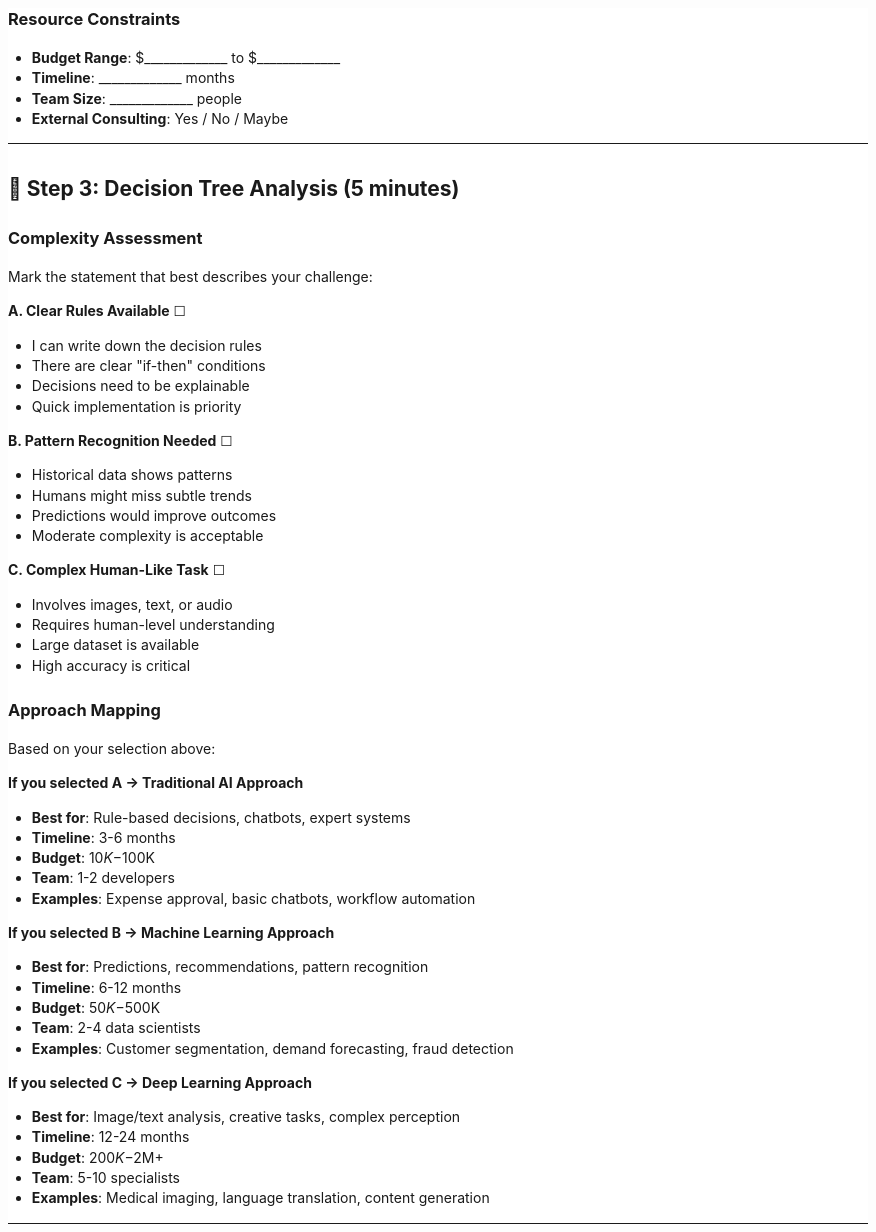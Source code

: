### **Resource Constraints**
- **Budget Range**: $_____________ to $_____________ 
- **Timeline**: _____________ months
- **Team Size**: _____________ people
- **External Consulting**: Yes / No / Maybe

---

## 🔄 **Step 3: Decision Tree Analysis (5 minutes)**

### **Complexity Assessment**
Mark the statement that best describes your challenge:

**A. Clear Rules Available** ☐
- I can write down the decision rules
- There are clear "if-then" conditions  
- Decisions need to be explainable
- Quick implementation is priority

**B. Pattern Recognition Needed** ☐
- Historical data shows patterns
- Humans might miss subtle trends
- Predictions would improve outcomes
- Moderate complexity is acceptable

**C. Complex Human-Like Task** ☐
- Involves images, text, or audio
- Requires human-level understanding
- Large dataset is available
- High accuracy is critical

### **Approach Mapping**
Based on your selection above:

**If you selected A → Traditional AI Approach**
- **Best for**: Rule-based decisions, chatbots, expert systems
- **Timeline**: 3-6 months
- **Budget**: $10K-$100K
- **Team**: 1-2 developers
- **Examples**: Expense approval, basic chatbots, workflow automation

**If you selected B → Machine Learning Approach**
- **Best for**: Predictions, recommendations, pattern recognition
- **Timeline**: 6-12 months
- **Budget**: $50K-$500K
- **Team**: 2-4 data scientists
- **Examples**: Customer segmentation, demand forecasting, fraud detection

**If you selected C → Deep Learning Approach**
- **Best for**: Image/text analysis, creative tasks, complex perception
- **Timeline**: 12-24 months
- **Budget**: $200K-$2M+
- **Team**: 5-10 specialists
- **Examples**: Medical imaging, language translation, content generation

---